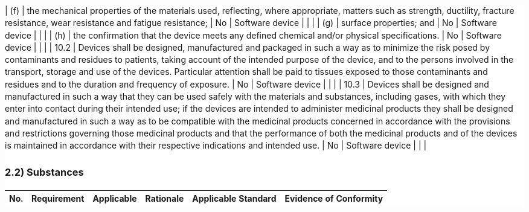 | (f)     | the mechanical properties of the materials used, reflecting, where appropriate, matters such as strength, ductility, fracture resistance, wear resistance and fatigue resistance;                                                                                                                                                                                                                                                                                                                                                                                                                                                     | No             | Software device |                         |                            |
| (g)     | surface properties; and                                                                                                                                                                                                                                                                                                                                                                                                                                                                                                                                                                                                               | No             | Software device |                         |                            |
| (h)     | the confirmation that the device meets any defined chemical and/or physical specifications.                                                                                                                                                                                                                                                                                                                                                                                                                                                                                                                                           | No             | Software device |                         |                            |
| 10.2    | Devices shall be designed, manufactured and packaged in such a way as to minimize the risk posed by contaminants and residues to patients, taking account of the intended purpose of the device, and to the persons involved in the transport, storage and use of the devices. Particular attention shall be paid to tissues exposed to those contaminants and residues and to the duration and frequency of exposure.                                                                                                                                                                                                                | No             | Software device |                         |                            |
| 10.3    | Devices shall be designed and manufactured in such a way that they can be used safely with the materials and substances, including gases, with which they enter into contact during their intended use; if the devices are intended to administer medicinal products they shall be designed and manufactured in such a way as to be compatible with the medicinal products concerned in accordance with the provisions and restrictions governing those medicinal products and that the performance of both the medicinal products and of the devices is maintained in accordance with their respective indications and intended use. | No             | Software device |                         |                            |

### 2.2) Substances

| **No.** | **Requirement**                                                                                                                                                                                                                                                                                                                                                                                                                                                                                                                                                                                                                                                                                                                                                                                                                           | **Applicable** | **Rationale**   | **Applicable Standard** | **Evidence of Conformity** |
| ------- | ----------------------------------------------------------------------------------------------------------------------------------------------------------------------------------------------------------------------------------------------------------------------------------------------------------------------------------------------------------------------------------------------------------------------------------------------------------------------------------------------------------------------------------------------------------------------------------------------------------------------------------------------------------------------------------------------------------------------------------------------------------------------------------------------------------------------------------------- | -------------- | --------------- | ----------------------- | -------------------------- |
